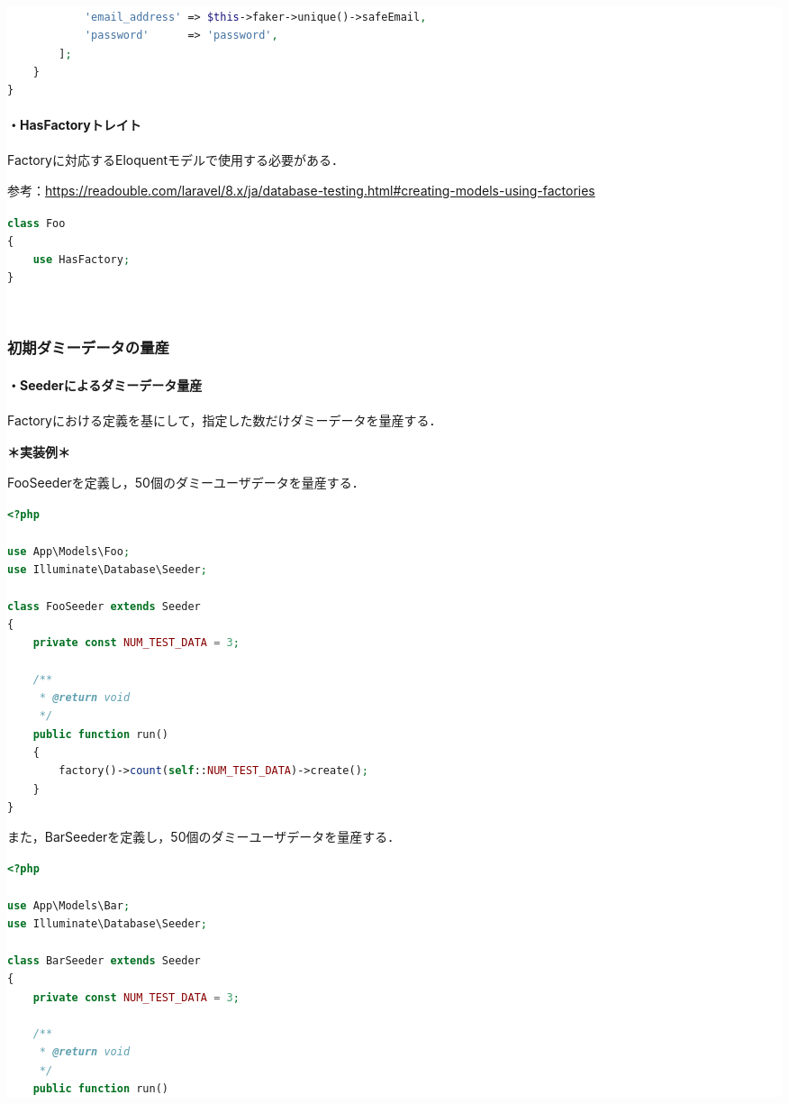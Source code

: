 ```php
            'email_address' => $this->faker->unique()->safeEmail,
            'password'      => 'password',
        ];
    }
}
```

#### ・HasFactoryトレイト

Factoryに対応するEloquentモデルで使用する必要がある．

参考：https://readouble.com/laravel/8.x/ja/database-testing.html#creating-models-using-factories

```php
class Foo
{
    use HasFactory;
}
```

<br>

### 初期ダミーデータの量産

#### ・Seederによるダミーデータ量産

Factoryにおける定義を基にして，指定した数だけダミーデータを量産する．

**＊実装例＊**

FooSeederを定義し，50個のダミーユーザデータを量産する．

```php
<?php

use App\Models\Foo;
use Illuminate\Database\Seeder;

class FooSeeder extends Seeder
{
    private const NUM_TEST_DATA = 3;
    
    /**
     * @return void
     */
    public function run()
    {
        factory()->count(self::NUM_TEST_DATA)->create();
    }
}
```

また，BarSeederを定義し，50個のダミーユーザデータを量産する．

```php
<?php

use App\Models\Bar;
use Illuminate\Database\Seeder;

class BarSeeder extends Seeder
{
    private const NUM_TEST_DATA = 3;
    
    /**
     * @return void
     */
    public function run()
```